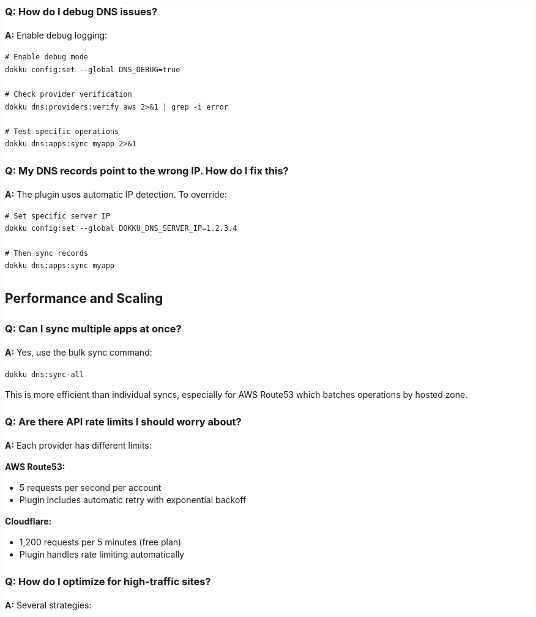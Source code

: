 ### Q: How do I debug DNS issues?

**A:** Enable debug logging:
```shell
# Enable debug mode
dokku config:set --global DNS_DEBUG=true

# Check provider verification
dokku dns:providers:verify aws 2>&1 | grep -i error

# Test specific operations
dokku dns:apps:sync myapp 2>&1
```

### Q: My DNS records point to the wrong IP. How do I fix this?

**A:** The plugin uses automatic IP detection. To override:
```shell
# Set specific server IP
dokku config:set --global DOKKU_DNS_SERVER_IP=1.2.3.4

# Then sync records
dokku dns:apps:sync myapp
```

## Performance and Scaling

### Q: Can I sync multiple apps at once?

**A:** Yes, use the bulk sync command:
```shell
dokku dns:sync-all
```

This is more efficient than individual syncs, especially for AWS Route53 which batches operations by hosted zone.

### Q: Are there API rate limits I should worry about?

**A:** Each provider has different limits:

**AWS Route53:**
- 5 requests per second per account
- Plugin includes automatic retry with exponential backoff

**Cloudflare:**
- 1,200 requests per 5 minutes (free plan)
- Plugin handles rate limiting automatically

### Q: How do I optimize for high-traffic sites?

**A:** Several strategies:
